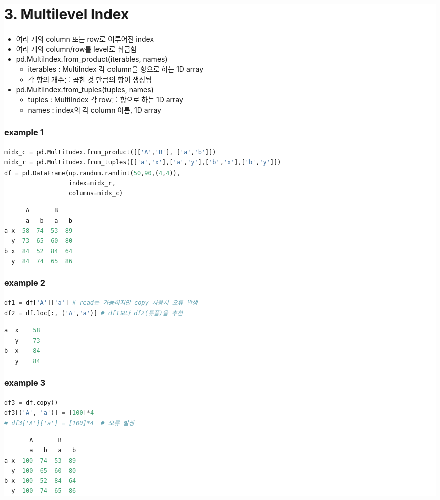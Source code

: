 # 3\. Multilevel Index

-   여러 개의 column 또는 row로 이루어진 index
-   여러 개의 column/row를 level로 취급함
-   pd.MultiIndex.from\_product(iterables, names)
    -   iterables : MultiIndex 각 column을 항으로 하는 1D array
    -   각 항의 개수를 곱한 것 만큼의 항이 생성됨
-   pd.MultiIndex.from\_tuples(tuples, names)
    -   tuples : MultiIndex 각 row를 항으로 하는 1D array
    -   names : index의 각 column 이름, 1D array

### example 1

```python
midx_c = pd.MultiIndex.from_product([['A','B'], ['a','b']])
midx_r = pd.MultiIndex.from_tuples([['a','x'],['a','y'],['b','x'],['b','y']])
df = pd.DataFrame(np.random.randint(50,90,(4,4)),
                  index=midx_r,
                  columns=midx_c)
```

```python
      A       B    
      a   b   a   b
a x  58  74  53  89
  y  73  65  60  80
b x  84  52  84  64
  y  84  74  65  86
```

### example 2

```python
df1 = df['A']['a'] # read는 가능하지만 copy 사용시 오류 발생
df2 = df.loc[:, ('A','a')] # df1보다 df2(튜플)을 추천
```

```python
a  x    58
   y    73
b  x    84
   y    84
```

### example 3

```python
df3 = df.copy()
df3[('A', 'a')] = [100]*4
# df3['A']['a'] = [100]*4  # 오류 발생
```

```python
       A       B    
       a   b   a   b
a x  100  74  53  89
  y  100  65  60  80
b x  100  52  84  64
  y  100  74  65  86
```
